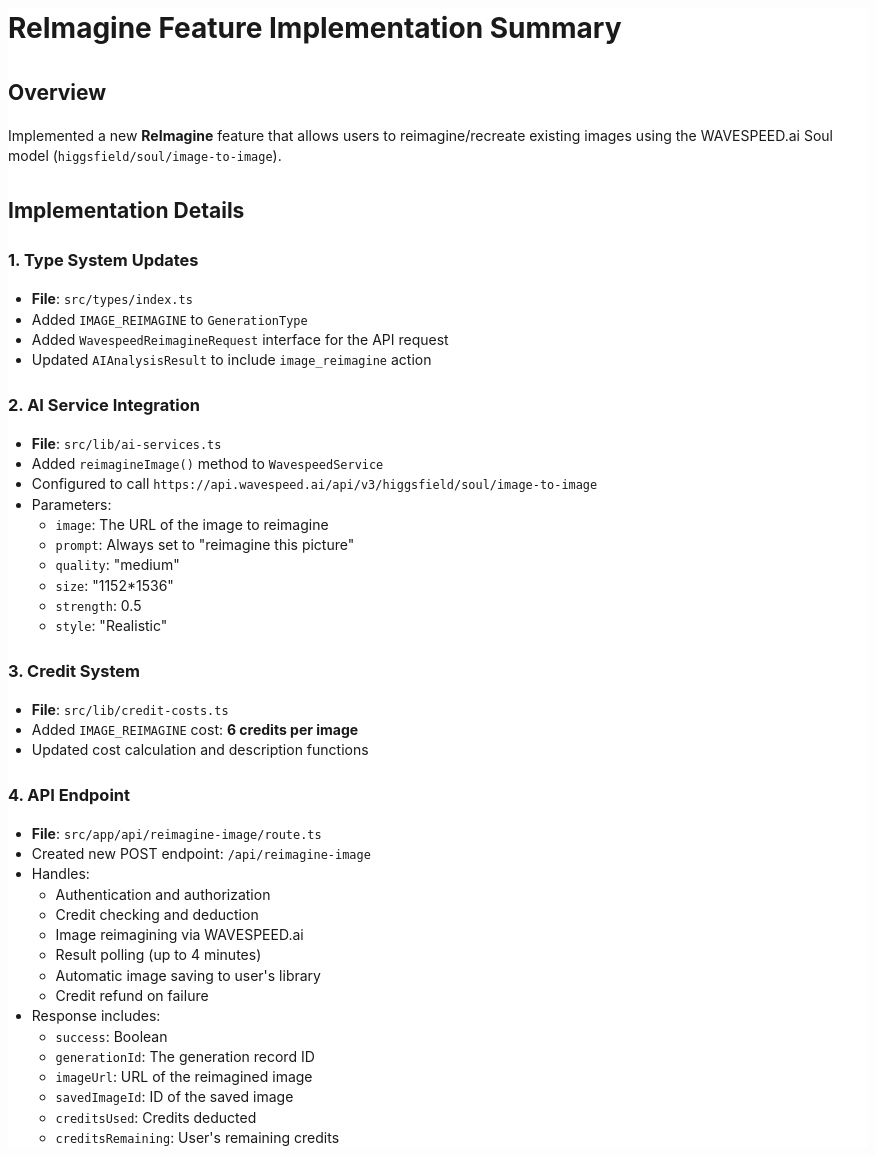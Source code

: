 # ReImagine Feature Implementation Summary

## Overview
Implemented a new **ReImagine** feature that allows users to reimagine/recreate existing images using the WAVESPEED.ai Soul model (`higgsfield/soul/image-to-image`).

## Implementation Details

### 1. Type System Updates
- **File**: `src/types/index.ts`
- Added `IMAGE_REIMAGINE` to `GenerationType`
- Added `WavespeedReimagineRequest` interface for the API request
- Updated `AIAnalysisResult` to include `image_reimagine` action

### 2. AI Service Integration
- **File**: `src/lib/ai-services.ts`
- Added `reimagineImage()` method to `WavespeedService`
- Configured to call `https://api.wavespeed.ai/api/v3/higgsfield/soul/image-to-image`
- Parameters:
  - `image`: The URL of the image to reimagine
  - `prompt`: Always set to "reimagine this picture"
  - `quality`: "medium"
  - `size`: "1152*1536"
  - `strength`: 0.5
  - `style`: "Realistic"

### 3. Credit System
- **File**: `src/lib/credit-costs.ts`
- Added `IMAGE_REIMAGINE` cost: **6 credits per image**
- Updated cost calculation and description functions

### 4. API Endpoint
- **File**: `src/app/api/reimagine-image/route.ts`
- Created new POST endpoint: `/api/reimagine-image`
- Handles:
  - Authentication and authorization
  - Credit checking and deduction
  - Image reimagining via WAVESPEED.ai
  - Result polling (up to 4 minutes)
  - Automatic image saving to user's library
  - Credit refund on failure
- Response includes:
  - `success`: Boolean
  - `generationId`: The generation record ID
  - `imageUrl`: URL of the reimagined image
  - `savedImageId`: ID of the saved image
  - `creditsUsed`: Credits deducted
  - `creditsRemaining`: User's remaining credits
